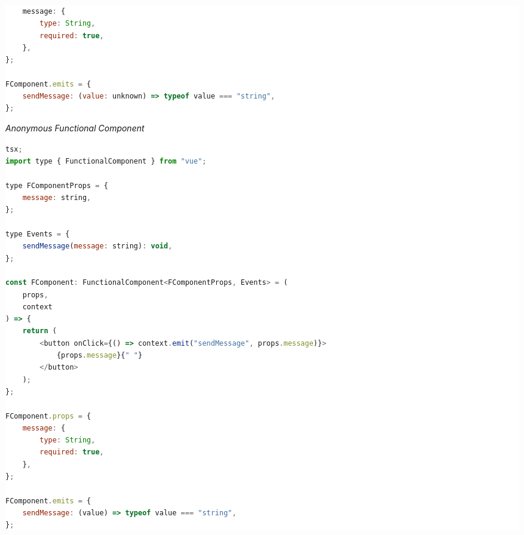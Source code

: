 ```js
	message: {
		type: String,
		required: true,
	},
};

FComponent.emits = {
	sendMessage: (value: unknown) => typeof value === "string",
};
```

_Anonymous Functional Component_

```js
tsx;
import type { FunctionalComponent } from "vue";

type FComponentProps = {
	message: string,
};

type Events = {
	sendMessage(message: string): void,
};

const FComponent: FunctionalComponent<FComponentProps, Events> = (
	props,
	context
) => {
	return (
		<button onClick={() => context.emit("sendMessage", props.message)}>
			{props.message}{" "}
		</button>
	);
};

FComponent.props = {
	message: {
		type: String,
		required: true,
	},
};

FComponent.emits = {
	sendMessage: (value) => typeof value === "string",
};
```
